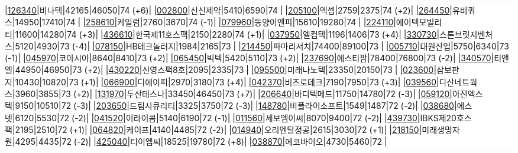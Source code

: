 |[126340](https://finance.daum.net/quotes/A126340)|비나텍|42165|46050|74 (+6)|
|[002800](https://finance.daum.net/quotes/A002800)|신신제약|5410|6590|74 |
|[205100](https://finance.daum.net/quotes/A205100)|엑셈|2759|2375|74 (+2)|
|[264450](https://finance.daum.net/quotes/A264450)|유비쿼스|14950|17410|74 |
|[258610](https://finance.daum.net/quotes/A258610)|케일럼|2760|3670|74 (-1)|
|[079960](https://finance.daum.net/quotes/A079960)|동양이엔피|15610|19280|74 |
|[224110](https://finance.daum.net/quotes/A224110)|에이텍모빌리티|11600|14280|74 (+3)|
|[436610](https://finance.daum.net/quotes/A436610)|한국제11호스팩|2150|2280|74 (+1)|
|[037950](https://finance.daum.net/quotes/A037950)|엘컴텍|1196|1406|73 (+4)|
|[330730](https://finance.daum.net/quotes/A330730)|스톤브릿지벤처스|5120|4930|73 (-4)|
|[078150](https://finance.daum.net/quotes/A078150)|HB테크놀러지|1984|2165|73 |
|[214450](https://finance.daum.net/quotes/A214450)|파마리서치|74400|89100|73 |
|[005710](https://finance.daum.net/quotes/A005710)|대원산업|5750|6340|73 (-1)|
|[045970](https://finance.daum.net/quotes/A045970)|코아시아|8640|8410|73 (+2)|
|[065450](https://finance.daum.net/quotes/A065450)|빅텍|5420|5110|73 (+2)|
|[237690](https://finance.daum.net/quotes/A237690)|에스티팜|78400|76800|73 (-2)|
|[340570](https://finance.daum.net/quotes/A340570)|티앤엘|44950|46950|73 (+2)|
|[430220](https://finance.daum.net/quotes/A430220)|신영스팩8호|2095|2335|73 |
|[095500](https://finance.daum.net/quotes/A095500)|미래나노텍|23350|20150|73 |
|[023600](https://finance.daum.net/quotes/A023600)|삼보판지|10430|10820|73 (+1)|
|[066900](https://finance.daum.net/quotes/A066900)|디에이피|2970|3180|73 (+4)|
|[042370](https://finance.daum.net/quotes/A042370)|비츠로테크|7190|7950|73 (+3)|
|[039560](https://finance.daum.net/quotes/A039560)|다산네트웍스|3960|3855|73 (+2)|
|[131970](https://finance.daum.net/quotes/A131970)|두산테스나|33450|46450|73 (+7)|
|[206640](https://finance.daum.net/quotes/A206640)|바디텍메드|11750|14780|72 (-3)|
|[059120](https://finance.daum.net/quotes/A059120)|아진엑스텍|9150|10510|72 (-3)|
|[203650](https://finance.daum.net/quotes/A203650)|드림시큐리티|3325|3750|72 (-3)|
|[148780](https://finance.daum.net/quotes/A148780)|비플라이소프트|1549|1487|72 (-2)|
|[038680](https://finance.daum.net/quotes/A038680)|에스넷|6120|5530|72 (-2)|
|[041520](https://finance.daum.net/quotes/A041520)|이라이콤|5140|6190|72 (-1)|
|[011560](https://finance.daum.net/quotes/A011560)|세보엠이씨|8070|9400|72 (-2)|
|[439730](https://finance.daum.net/quotes/A439730)|IBKS제20호스팩|2195|2510|72 (+1)|
|[064820](https://finance.daum.net/quotes/A064820)|케이프|4140|4485|72 (-2)|
|[014940](https://finance.daum.net/quotes/A014940)|오리엔탈정공|2615|3030|72 (+1)|
|[218150](https://finance.daum.net/quotes/A218150)|미래생명자원|4295|4435|72 (-2)|
|[425040](https://finance.daum.net/quotes/A425040)|티이엠씨|18525|19780|72 (+8)|
|[038870](https://finance.daum.net/quotes/A038870)|에코바이오|4730|5460|72 |